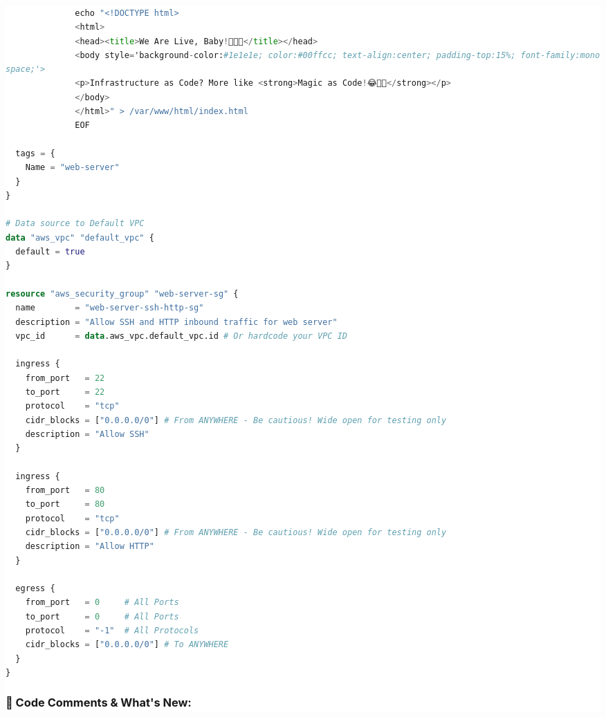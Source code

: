 ```terraform
              echo "<!DOCTYPE html>
              <html>
              <head><title>We Are Live, Baby!🚀🎉🥳</title></head>
              <body style='background-color:#1e1e1e; color:#00ffcc; text-align:center; padding-top:15%; font-family:monospace;'>
              <p>Infrastructure as Code? More like <strong>Magic as Code!😂💫✨</strong></p>
              </body>
              </html>" > /var/www/html/index.html
              EOF

  tags = {
    Name = "web-server"
  }
}

# Data source to Default VPC
data "aws_vpc" "default_vpc" {
  default = true
}

resource "aws_security_group" "web-server-sg" {
  name        = "web-server-ssh-http-sg"
  description = "Allow SSH and HTTP inbound traffic for web server"
  vpc_id      = data.aws_vpc.default_vpc.id # Or hardcode your VPC ID

  ingress {
    from_port   = 22
    to_port     = 22
    protocol    = "tcp"
    cidr_blocks = ["0.0.0.0/0"] # From ANYWHERE - Be cautious! Wide open for testing only
    description = "Allow SSH"
  }

  ingress {
    from_port   = 80
    to_port     = 80
    protocol    = "tcp"
    cidr_blocks = ["0.0.0.0/0"] # From ANYWHERE - Be cautious! Wide open for testing only
    description = "Allow HTTP"
  }

  egress {
    from_port   = 0     # All Ports
    to_port     = 0     # All Ports
    protocol    = "-1"  # All Protocols
    cidr_blocks = ["0.0.0.0/0"] # To ANYWHERE
  }
}
```

### 💬 Code Comments & What's New:
